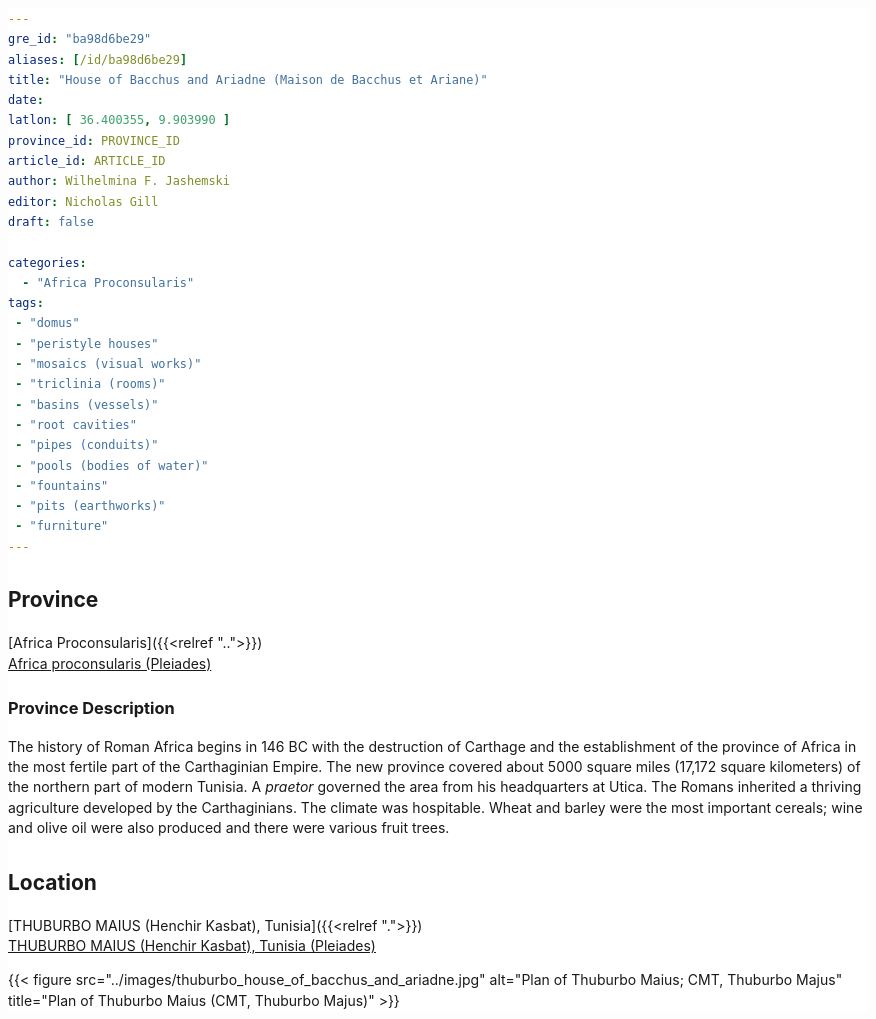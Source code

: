 ```yaml
---
gre_id: "ba98d6be29"
aliases: [/id/ba98d6be29]
title: "House of Bacchus and Ariadne (Maison de Bacchus et Ariane)"
date:
latlon: [ 36.400355, 9.903990 ]
province_id: PROVINCE_ID
article_id: ARTICLE_ID
author: Wilhelmina F. Jashemski
editor: Nicholas Gill
draft: false

categories:
  - "Africa Proconsularis"
tags:
 - "domus"
 - "peristyle houses"
 - "mosaics (visual works)"
 - "triclinia (rooms)"
 - "basins (vessels)"
 - "root cavities"
 - "pipes (conduits)"
 - "pools (bodies of water)"
 - "fountains"
 - "pits (earthworks)"
 - "furniture"
---
```


## Province
[Africa Proconsularis]({{<relref "..">}}) \
[Africa proconsularis (Pleiades)](https://pleiades.stoa.org/places/991341)

### Province Description

The history of Roman Africa begins in 146 BC with the destruction of Carthage and the establishment of the province of Africa in the most fertile part of the Carthaginian Empire. The new province covered about 5000 square miles (17,172 square kilometers) of the northern part of modern Tunisia. A *praetor* governed the area from his headquarters at Utica. The Romans inherited a thriving agriculture developed by the Carthaginians. The climate was hospitable. Wheat and barley were the most important cereals; wine and olive oil were also produced and there were various fruit trees.

## Location
[THUBURBO MAIUS (Henchir Kasbat), Tunisia]({{<relref ".">}}) \
[THUBURBO MAIUS (Henchir Kasbat), Tunisia (Pleiades)](https://pleiades.stoa.org/places/315220)



{{< figure src="../images/thuburbo_house_of_bacchus_and_ariadne.jpg" alt="Plan of Thuburbo Maius; CMT, Thuburbo Majus" title="Plan of Thuburbo Maius (CMT, Thuburbo Majus)" >}}

